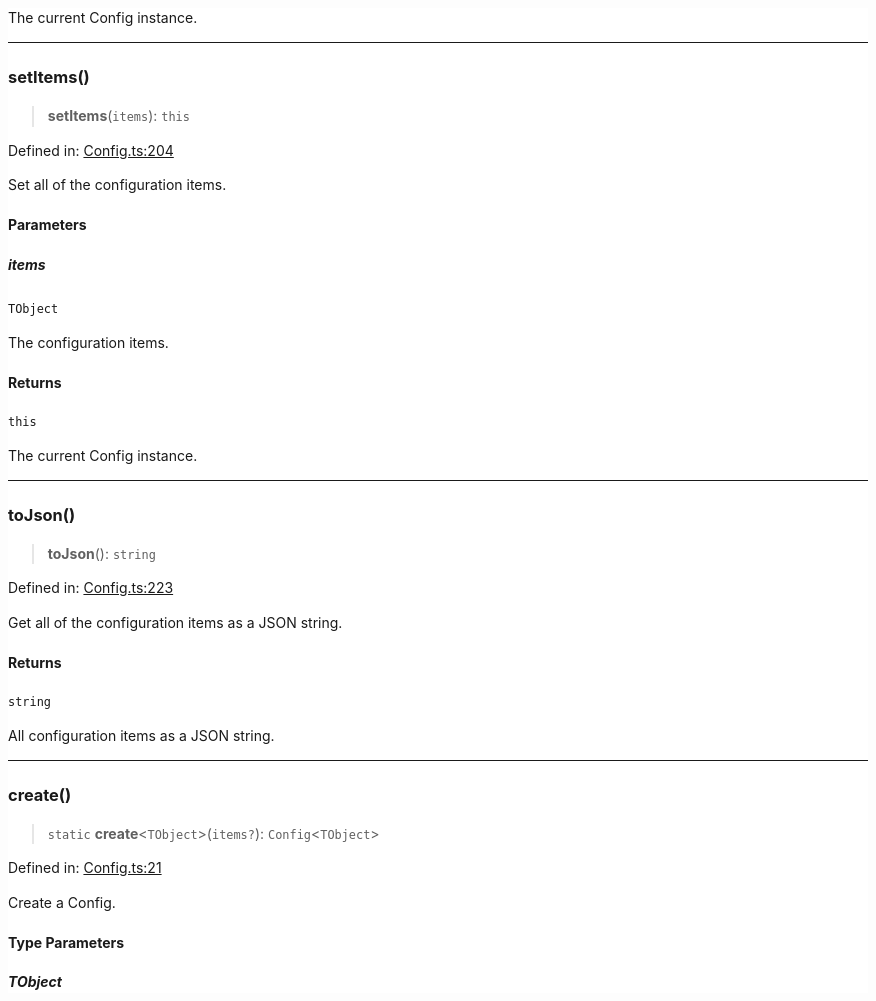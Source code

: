 The current Config instance.

***

### setItems()

> **setItems**(`items`): `this`

Defined in: [Config.ts:204](https://github.com/stone-foundation/stone-js-config/blob/67901ab774239d1e9fe3a0b26ada0e68e958096e/src/Config.ts#L204)

Set all of the configuration items.

#### Parameters

##### items

`TObject`

The configuration items.

#### Returns

`this`

The current Config instance.

***

### toJson()

> **toJson**(): `string`

Defined in: [Config.ts:223](https://github.com/stone-foundation/stone-js-config/blob/67901ab774239d1e9fe3a0b26ada0e68e958096e/src/Config.ts#L223)

Get all of the configuration items as a JSON string.

#### Returns

`string`

All configuration items as a JSON string.

***

### create()

> `static` **create**\<`TObject`\>(`items?`): `Config`\<`TObject`\>

Defined in: [Config.ts:21](https://github.com/stone-foundation/stone-js-config/blob/67901ab774239d1e9fe3a0b26ada0e68e958096e/src/Config.ts#L21)

Create a Config.

#### Type Parameters

##### TObject
